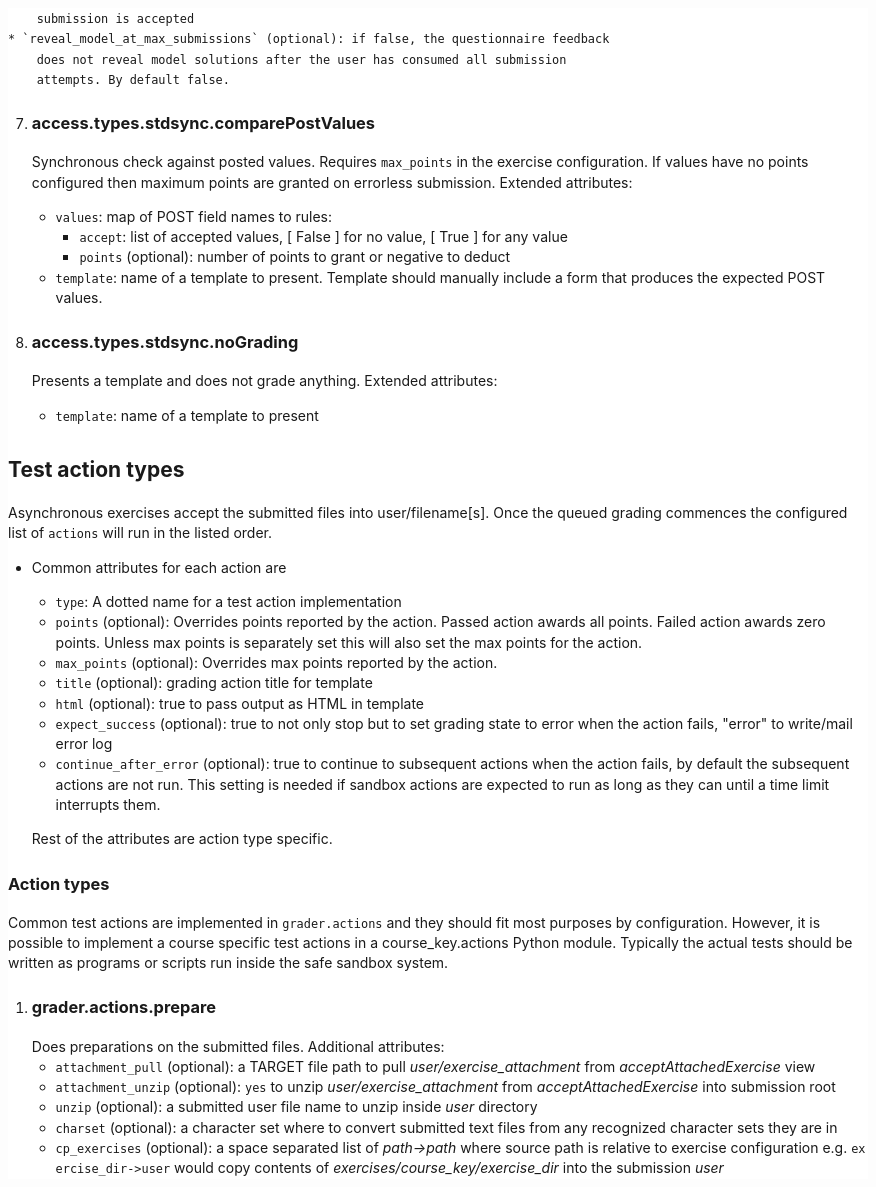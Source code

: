 		submission is accepted
	* `reveal_model_at_max_submissions` (optional): if false, the questionnaire feedback
		does not reveal model solutions after the user has consumed all submission
		attempts. By default false.

7. ### access.types.stdsync.comparePostValues
	Synchronous check against posted values. Requires `max_points` in the
	exercise configuration. If values have no points configured then maximum
	points are granted on errorless submission. Extended attributes:
	* `values`: map of POST field names to rules:
		* `accept`: list of accepted values, [ False ] for no value, [ True ]
			for any value
		* `points` (optional): number of points to grant or negative to deduct
	* `template`: name of a template to present. Template should manually
		include a form that produces the expected POST values.

8. ### access.types.stdsync.noGrading
	Presents a template and does not grade anything. Extended attributes:
	* `template`: name of a template to present

## Test action types

Asynchronous exercises accept the submitted files into user/filename[s].
Once the queued grading commences the configured list of `actions`
will run in the listed order.

* Common attributes for each action are
	* `type`: A dotted name for a test action implementation
	* `points` (optional): Overrides points reported by the action.
		Passed action awards all points. Failed action awards zero points.
		Unless max points is separately set this will also set the max points
		for the action.
	* `max_points` (optional): Overrides max points reported by the action.
	* `title` (optional): grading action title for template
	* `html` (optional): true to pass output as HTML in template
	* `expect_success` (optional): true to not only stop but to set grading state
	 	to error when the action fails, "error" to write/mail error log
	* `continue_after_error` (optional): true to continue to subsequent actions
		when the action fails, by default the subsequent actions are not run.
		This setting is needed if sandbox actions are expected to run as long
		as they can until a time limit interrupts them.

	Rest of the attributes are action type specific.

### Action types

Common test actions are implemented in `grader.actions` and they should
fit most purposes by configuration. However, it is possible to implement a
course specific test actions in a course_key.actions Python module. Typically
the actual tests should be written as programs or scripts run inside the safe
sandbox system.

1. ### grader.actions.prepare
	Does preparations on the submitted files. Additional attributes:
	* `attachment_pull` (optional): a TARGET file path to pull
		*user/exercise_attachment* from *acceptAttachedExercise* view
	* `attachment_unzip` (optional): `yes` to unzip *user/exercise_attachment*
		from *acceptAttachedExercise* into submission root
	* `unzip` (optional): a submitted user file name to unzip inside *user*
		directory
	* `charset` (optional): a character set where to convert submitted text
		files from any recognized character sets they are in
	* `cp_exercises` (optional): a space separated list of *path->path* where
		source path is relative to exercise configuration e.g.
		`exercise_dir->user` would copy contents of
		*exercises/course_key/exercise_dir* into the submission *user*